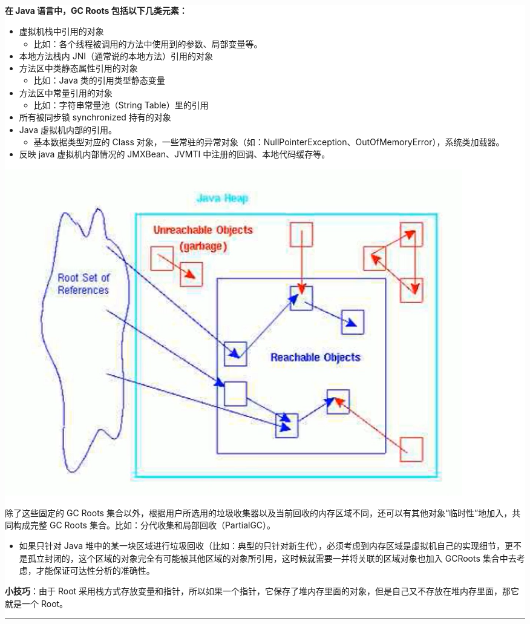 **在 Java 语言中，GC Roots 包括以下几类元素：**

+ 虚拟机栈中引用的对象
    - 比如：各个线程被调用的方法中使用到的参数、局部变量等。
+ 本地方法栈内 JNI（通常说的本地方法）引用的对象
+ 方法区中类静态属性引用的对象
    - 比如：Java 类的引用类型静态变量
+ 方法区中常量引用的对象
    - 比如：字符串常量池（String Table）里的引用
+ 所有被同步锁 synchronized 持有的对象
+ Java 虚拟机内部的引用。
    - 基本数据类型对应的 Class 对象，一些常驻的异常对象（如：NullPointerException、OutOfMemoryError），系统类加载器。
+ 反映 java 虚拟机内部情况的 JMXBean、JVMTI 中注册的回调、本地代码缓存等。

![](images/188.png)

除了这些固定的 GC Roots 集合以外，根据用户所选用的垃圾收集器以及当前回收的内存区域不同，还可以有其他对象“临时性”地加入，共同构成完整 GC Roots 集合。比如：分代收集和局部回收（PartialGC）。

+ 如果只针对 Java 堆中的某一块区域进行垃圾回收（比如：典型的只针对新生代），必须考虑到内存区域是虚拟机自己的实现细节，更不是孤立封闭的，这个区域的对象完全有可能被其他区域的对象所引用，这时候就需要一并将关联的区域对象也加入 GCRoots 集合中去考虑，才能保证可达性分析的准确性。



**小技巧**：由于 Root 采用栈方式存放变量和指针，所以如果一个指针，它保存了堆内存里面的对象，但是自己又不存放在堆内存里面，那它就是一个 Root。

****
